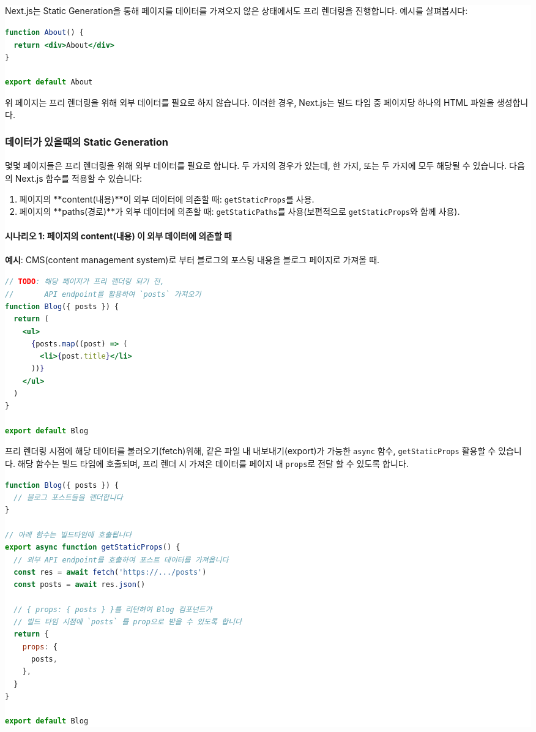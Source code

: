 Next.js는 Static Generation을 통해 페이지를 데이터를 가져오지 않은 상태에서도 프리 렌더링을 진행합니다. 예시를 살펴봅시다:  

```jsx
function About() {
  return <div>About</div>
}

export default About
```

위 페이지는 프리 렌더링을 위해 외부 데이터를 필요로 하지 않습니다. 이러한 경우, Next.js는 빌드 타임 중 페이지당 하나의 HTML 파일을 생성합니다.  

### 데이터가 있을때의 Static Generation

몇몇 페이지들은 프리 렌더링을 위해 외부 데이터를 필요로 합니다. 두 가지의 경우가 있는데, 한 가지, 또는 두 가지에 모두 해당될 수 있습니다. 다음의 Next.js 함수를 적용할 수 있습니다: 

1. 페이지의 **content(내용)**이 외부 데이터에 의존할 때:  `getStaticProps`를 사용.
2. 페이지의 **paths(경로)**가 외부 데이터에 의존할 때: `getStaticPaths`를 사용(보편적으로 `getStaticProps`와 함께 사용).

#### 시나리오 1: 페이지의 **content(내용)** 이 외부 데이터에 의존할 때 

**예시**: CMS(content management system)로 부터 블로그의 포스팅 내용을 블로그 페이지로 가져올 때.   

```jsx
// TODO: 해당 페이지가 프리 렌더링 되기 전, 
//       API endpoint를 활용하여 `posts` 가져오기 
function Blog({ posts }) {
  return (
    <ul>
      {posts.map((post) => (
        <li>{post.title}</li>
      ))}
    </ul>
  )
}

export default Blog
```

프리 렌더링 시점에 해당 데이터를 불러오기(fetch)위해, 같은 파일 내 내보내기(export)가 가능한 `async` 함수, `getStaticProps` 활용할 수 있습니다. 해당 함수는 빌드 타임에 호출되며, 프리 렌더 시 가져온 데이터를 페이지 내 `props`로 전달 할 수 있도록 합니다.

```jsx
function Blog({ posts }) {
  // 블로그 포스트들을 렌더합니다
}

// 아래 함수는 빌드타임에 호출됩니다
export async function getStaticProps() {
  // 외부 API endpoint를 호출하여 포스트 데이터를 가져옵니다  
  const res = await fetch('https://.../posts')
  const posts = await res.json()

  // { props: { posts } }를 리턴하여 Blog 컴포넌트가 
  // 빌드 타임 시점에 `posts` 를 prop으로 받을 수 있도록 합니다
  return {
    props: {
      posts,
    },
  }
}

export default Blog
```

